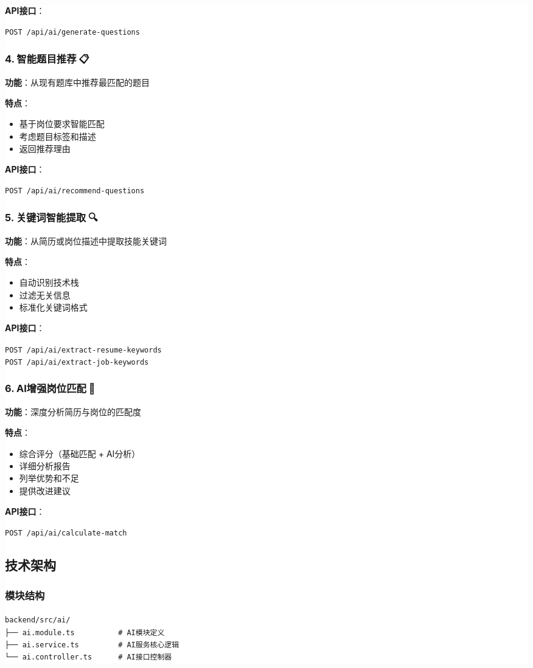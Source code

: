 **API接口**：
```
POST /api/ai/generate-questions
```

### 4. 智能题目推荐 📋

**功能**：从现有题库中推荐最匹配的题目

**特点**：
- 基于岗位要求智能匹配
- 考虑题目标签和描述
- 返回推荐理由

**API接口**：
```
POST /api/ai/recommend-questions
```

### 5. 关键词智能提取 🔍

**功能**：从简历或岗位描述中提取技能关键词

**特点**：
- 自动识别技术栈
- 过滤无关信息
- 标准化关键词格式

**API接口**：
```
POST /api/ai/extract-resume-keywords
POST /api/ai/extract-job-keywords
```

### 6. AI增强岗位匹配 🎲

**功能**：深度分析简历与岗位的匹配度

**特点**：
- 综合评分（基础匹配 + AI分析）
- 详细分析报告
- 列举优势和不足
- 提供改进建议

**API接口**：
```
POST /api/ai/calculate-match
```

## 技术架构

### 模块结构

```
backend/src/ai/
├── ai.module.ts          # AI模块定义
├── ai.service.ts         # AI服务核心逻辑
└── ai.controller.ts      # AI接口控制器
```
